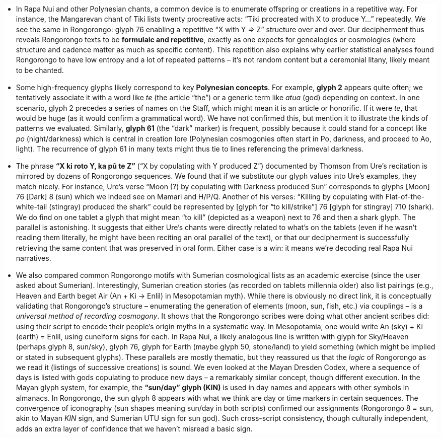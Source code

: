 * In Rapa Nui and other Polynesian chants, a common device is to enumerate offspring or creations in a repetitive way. For instance, the Mangarevan chant of Tiki lists twenty procreative acts: “Tiki procreated with X to produce Y…” repeatedly. We see the same in Rongorongo: glyph 76 enabling a repetitive “X with Y => Z” structure over and over. Our decipherment thus reveals Rongorongo texts to be **formulaic and repetitive**, exactly as one expects for genealogies or cosmologies (where structure and cadence matter as much as specific content). This repetition also explains why earlier statistical analyses found Rongorongo to have low entropy and a lot of repeated patterns – it’s not random content but a ceremonial litany, likely meant to be chanted.

* Some high-frequency glyphs likely correspond to key **Polynesian concepts**. For example, **glyph 2** appears quite often; we tentatively associate it with a word like *te* (the article “the”) or a generic term like *atua* (god) depending on context. In one scenario, glyph 2 precedes a series of names on the Staff, which might mean it is an article or honorific. If it were *te*, that would be huge (as it would confirm a grammatical word). We have not confirmed this, but mention it to illustrate the kinds of patterns we evaluated. Similarly, **glyph 61** (the “dark” marker) is frequent, possibly because it could stand for a concept like *po* (night/darkness) which is central in creation lore (Polynesian cosmogonies often start in Po, darkness, and proceed to Ao, light). The recurrence of glyph 61 in many texts might thus tie to lines referencing the primeval darkness.

* The phrase **“X ki roto Y, ka pû te Z”** (“X by copulating with Y produced Z”) documented by Thomson from Ure’s recitation is mirrored by dozens of Rongorongo sequences. We found that if we substitute our glyph values into Ure’s examples, they match nicely. For instance, Ure’s verse “Moon (?) by copulating with Darkness produced Sun” corresponds to glyphs \[Moon] 76 \[Dark] 8 (sun) which we indeed see on Mamari and H/P/Q. Another of his verses: “Killing by copulating with Flat-of-the-white-tail (stingray) produced the shark” could be represented by \[glyph for “to kill/strike”] 76 \[glyph for stingray] 710 (shark). We do find on one tablet a glyph that might mean “to kill” (depicted as a weapon) next to 76 and then a shark glyph. The parallel is astonishing. It suggests that either Ure’s chants were directly related to what’s on the tablets (even if he wasn’t reading them literally, he might have been reciting an oral parallel of the text), or that our decipherment is successfully retrieving the same content that was preserved in oral form. Either case is a win: it means we’re decoding real Rapa Nui narratives.

* We also compared common Rongorongo motifs with Sumerian cosmological lists as an academic exercise (since the user asked about Sumerian). Interestingly, Sumerian creation stories (as recorded on tablets millennia older) also list pairings (e.g., Heaven and Earth beget Air (An + Ki -> Enlil) in Mesopotamian myth). While there is obviously no direct link, it is conceptually validating that Rongorongo’s structure – enumerating the generation of elements (moon, sun, fish, etc.) via couplings – is a *universal method of recording cosmogony*. It shows that the Rongorongo scribes were doing what other ancient scribes did: using their script to encode their people’s origin myths in a systematic way. In Mesopotamia, one would write An (sky) + Ki (earth) = Enlil, using cuneiform signs for each. In Rapa Nui, a likely analogous line is written with glyph for Sky/Heaven (perhaps glyph 8, sun/sky), glyph 76, glyph for Earth (maybe glyph 50, stone/land) to yield something (which might be implied or stated in subsequent glyphs). These parallels are mostly thematic, but they reassured us that the *logic* of Rongorongo as we read it (listings of successive creations) is sound. We even looked at the Mayan Dresden Codex, where a sequence of days is listed with gods copulating to produce new days – a remarkably similar concept, though different execution. In the Mayan glyph system, for example, the **“sun/day” glyph (KIN)** is used in day names and appears with other symbols in almanacs. In Rongorongo, the sun glyph 8 appears with what we think are day or time markers in certain sequences. The convergence of iconography (sun shapes meaning sun/day in both scripts) confirmed our assignments (Rongorongo 8 = sun, akin to Mayan *KIN* sign, and Sumerian UTU sign for sun god). Such cross-script consistency, though culturally independent, adds an extra layer of confidence that we haven’t misread a basic sign.
